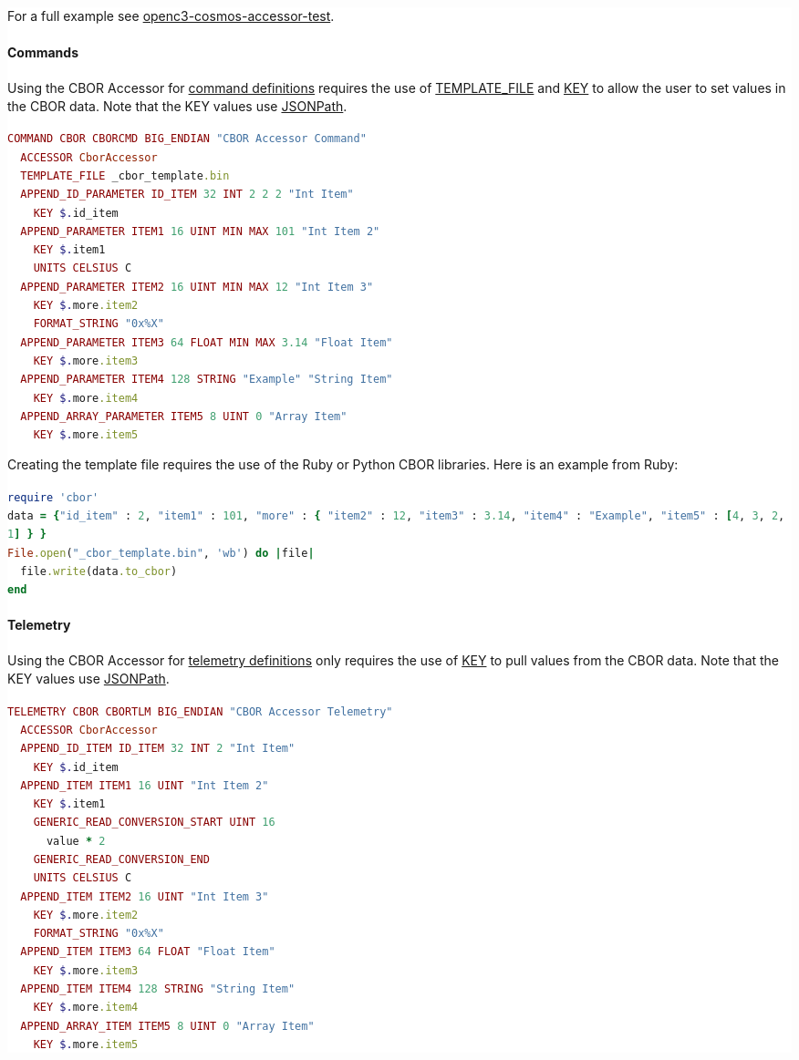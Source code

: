 For a full example see [openc3-cosmos-accessor-test](https://github.com/OpenC3/cosmos/tree/main/examples/openc3-cosmos-accessor-test).

#### Commands

Using the CBOR Accessor for [command definitions](command) requires the use of [TEMPLATE_FILE](command#template_file) and [KEY](command#key) to allow the user to set values in the CBOR data. Note that the KEY values use [JSONPath](https://en.wikipedia.org/wiki/JSONPath).

```ruby
COMMAND CBOR CBORCMD BIG_ENDIAN "CBOR Accessor Command"
  ACCESSOR CborAccessor
  TEMPLATE_FILE _cbor_template.bin
  APPEND_ID_PARAMETER ID_ITEM 32 INT 2 2 2 "Int Item"
    KEY $.id_item
  APPEND_PARAMETER ITEM1 16 UINT MIN MAX 101 "Int Item 2"
    KEY $.item1
    UNITS CELSIUS C
  APPEND_PARAMETER ITEM2 16 UINT MIN MAX 12 "Int Item 3"
    KEY $.more.item2
    FORMAT_STRING "0x%X"
  APPEND_PARAMETER ITEM3 64 FLOAT MIN MAX 3.14 "Float Item"
    KEY $.more.item3
  APPEND_PARAMETER ITEM4 128 STRING "Example" "String Item"
    KEY $.more.item4
  APPEND_ARRAY_PARAMETER ITEM5 8 UINT 0 "Array Item"
    KEY $.more.item5
```

Creating the template file requires the use of the Ruby or Python CBOR libraries. Here is an example from Ruby:

```ruby
require 'cbor'
data = {"id_item" : 2, "item1" : 101, "more" : { "item2" : 12, "item3" : 3.14, "item4" : "Example", "item5" : [4, 3, 2, 1] } }
File.open("_cbor_template.bin", 'wb') do |file|
  file.write(data.to_cbor)
end
```

#### Telemetry

Using the CBOR Accessor for [telemetry definitions](telemetry) only requires the use of [KEY](command#key) to pull values from the CBOR data. Note that the KEY values use [JSONPath](https://en.wikipedia.org/wiki/JSONPath).

```ruby
TELEMETRY CBOR CBORTLM BIG_ENDIAN "CBOR Accessor Telemetry"
  ACCESSOR CborAccessor
  APPEND_ID_ITEM ID_ITEM 32 INT 2 "Int Item"
    KEY $.id_item
  APPEND_ITEM ITEM1 16 UINT "Int Item 2"
    KEY $.item1
    GENERIC_READ_CONVERSION_START UINT 16
      value * 2
    GENERIC_READ_CONVERSION_END
    UNITS CELSIUS C
  APPEND_ITEM ITEM2 16 UINT "Int Item 3"
    KEY $.more.item2
    FORMAT_STRING "0x%X"
  APPEND_ITEM ITEM3 64 FLOAT "Float Item"
    KEY $.more.item3
  APPEND_ITEM ITEM4 128 STRING "String Item"
    KEY $.more.item4
  APPEND_ARRAY_ITEM ITEM5 8 UINT 0 "Array Item"
    KEY $.more.item5
```
